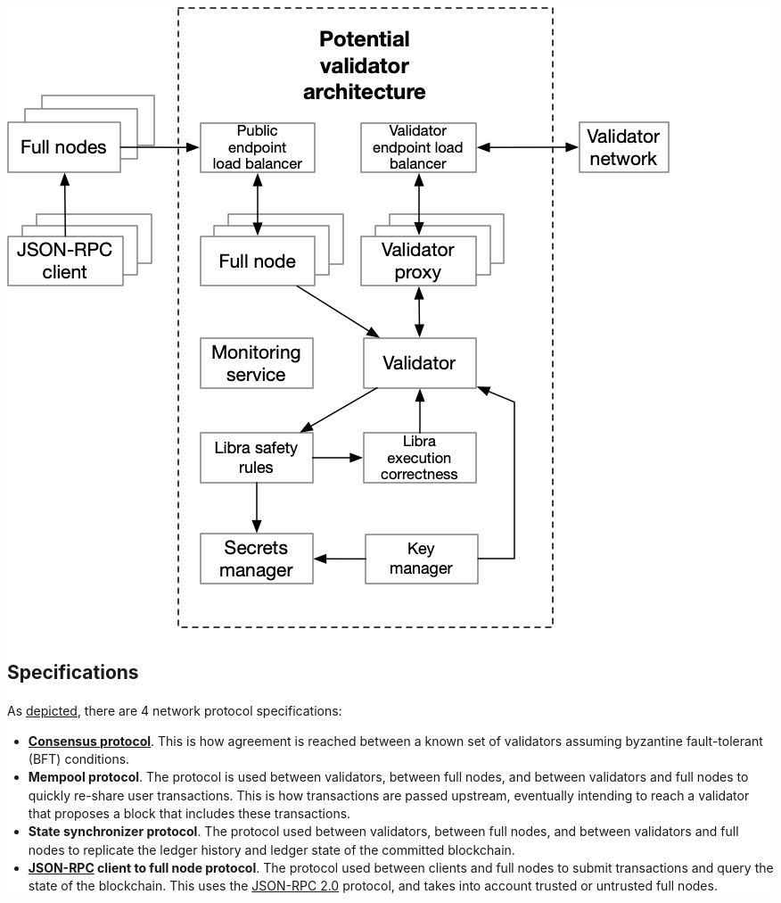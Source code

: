 ![Potential validator](images/potential_validator.png)

## Specifications

As [depicted](#The-Diem-network), there are 4 network protocol specifications:

* **[Consensus protocol](consensus/)**. This is how agreement is reached between a known set of validators assuming byzantine fault-tolerant (BFT) conditions.
* **Mempool protocol**. The protocol is used between validators, between full nodes, and between validators and full nodes to quickly re-share user transactions. This is how transactions are passed upstream, eventually intending to reach a validator that proposes a block that includes these transactions.
* **State synchronizer protocol**. The protocol used between validators, between full nodes, and between validators and full nodes to replicate the ledger history and ledger state of the committed blockchain.
* **[JSON-RPC](../json-rpc/json-rpc-spec.md) client to full node protocol**. The protocol used between clients and full nodes to submit transactions and query the state of the blockchain. This uses the [JSON-RPC 2.0](https://www.jsonrpc.org/specification) protocol, and takes into account trusted or untrusted full nodes.
